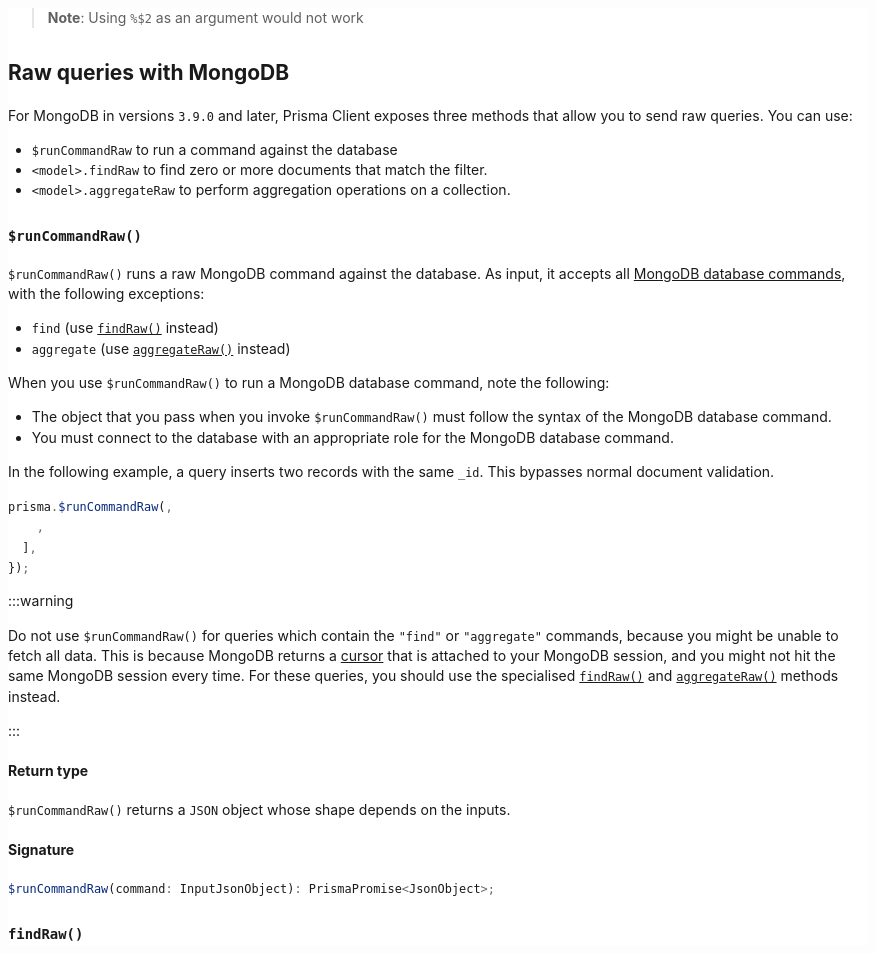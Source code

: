 > **Note**: Using `%$2` as an argument would not work

## Raw queries with MongoDB

For MongoDB in versions `3.9.0` and later, Prisma Client exposes three methods that allow you to send raw queries. You can use:

- `$runCommandRaw` to run a command against the database
- `<model>.findRaw` to find zero or more documents that match the filter.
- `<model>.aggregateRaw` to perform aggregation operations on a collection.

### `$runCommandRaw()`

`$runCommandRaw()` runs a raw MongoDB command against the database. As input, it accepts all [MongoDB database commands](https://www.mongodb.com/docs/manual/reference/command/), with the following exceptions:

- `find` (use [`findRaw()`](#findraw) instead)
- `aggregate` (use [`aggregateRaw()`](#aggregateraw) instead)

When you use `$runCommandRaw()` to run a MongoDB database command, note the following:

- The object that you pass when you invoke `$runCommandRaw()` must follow the syntax of the MongoDB database command.
- You must connect to the database with an appropriate role for the MongoDB database command.

In the following example, a query inserts two records with the same `_id`. This bypasses normal document validation.

```ts no-lines
prisma.$runCommandRaw(,
    ,
  ],
});
```

:::warning

Do not use `$runCommandRaw()` for queries which contain the `"find"` or `"aggregate"` commands, because you might be unable to fetch all data. This is because MongoDB returns a [cursor](https://www.mongodb.com/docs/manual/tutorial/iterate-a-cursor/) that is attached to your MongoDB session, and you might not hit the same MongoDB session every time. For these queries, you should use the specialised [`findRaw()`](#findraw) and [`aggregateRaw()`](#aggregateraw) methods instead.

:::

#### Return type

`$runCommandRaw()` returns a `JSON` object whose shape depends on the inputs.

#### Signature

```ts no-lines
$runCommandRaw(command: InputJsonObject): PrismaPromise<JsonObject>;
```

### `findRaw()`
